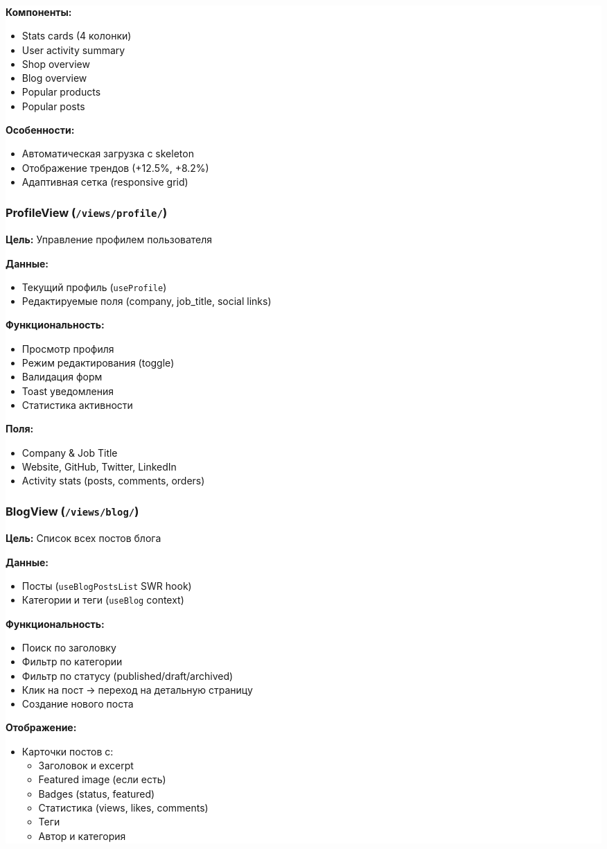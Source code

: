**Компоненты:**
- Stats cards (4 колонки)
- User activity summary
- Shop overview
- Blog overview
- Popular products
- Popular posts

**Особенности:**
- Автоматическая загрузка с skeleton
- Отображение трендов (+12.5%, +8.2%)
- Адаптивная сетка (responsive grid)

### ProfileView (`/views/profile/`)

**Цель:** Управление профилем пользователя

**Данные:**
- Текущий профиль (`useProfile`)
- Редактируемые поля (company, job_title, social links)

**Функциональность:**
- Просмотр профиля
- Режим редактирования (toggle)
- Валидация форм
- Toast уведомления
- Статистика активности

**Поля:**
- Company & Job Title
- Website, GitHub, Twitter, LinkedIn
- Activity stats (posts, comments, orders)

### BlogView (`/views/blog/`)

**Цель:** Список всех постов блога

**Данные:**
- Посты (`useBlogPostsList` SWR hook)
- Категории и теги (`useBlog` context)

**Функциональность:**
- Поиск по заголовку
- Фильтр по категории
- Фильтр по статусу (published/draft/archived)
- Клик на пост → переход на детальную страницу
- Создание нового поста

**Отображение:**
- Карточки постов с:
  - Заголовок и excerpt
  - Featured image (если есть)
  - Badges (status, featured)
  - Статистика (views, likes, comments)
  - Теги
  - Автор и категория
